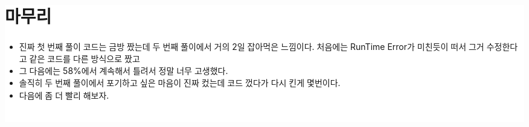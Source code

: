 # 마무리
- 진짜 첫 번째 풀이 코드는 금방 짰는데 두 번째 풀이에서 거의 2일 잡아먹은 느낌이다. 처음에는 RunTime Error가 미친듯이 떠서 그거 수정한다고 같은 코드를 다른 방식으로 짰고
- 그 다음에는 58%에서 계속해서 틀려서 정말 너무 고생했다.
- 솔직히 두 번째 풀이에서 포기하고 싶은 마음이 진짜 컸는데 코드 껐다가 다시 킨게 몇번이다.
- 다음에 좀 더 빨리 해보자.

<br>





